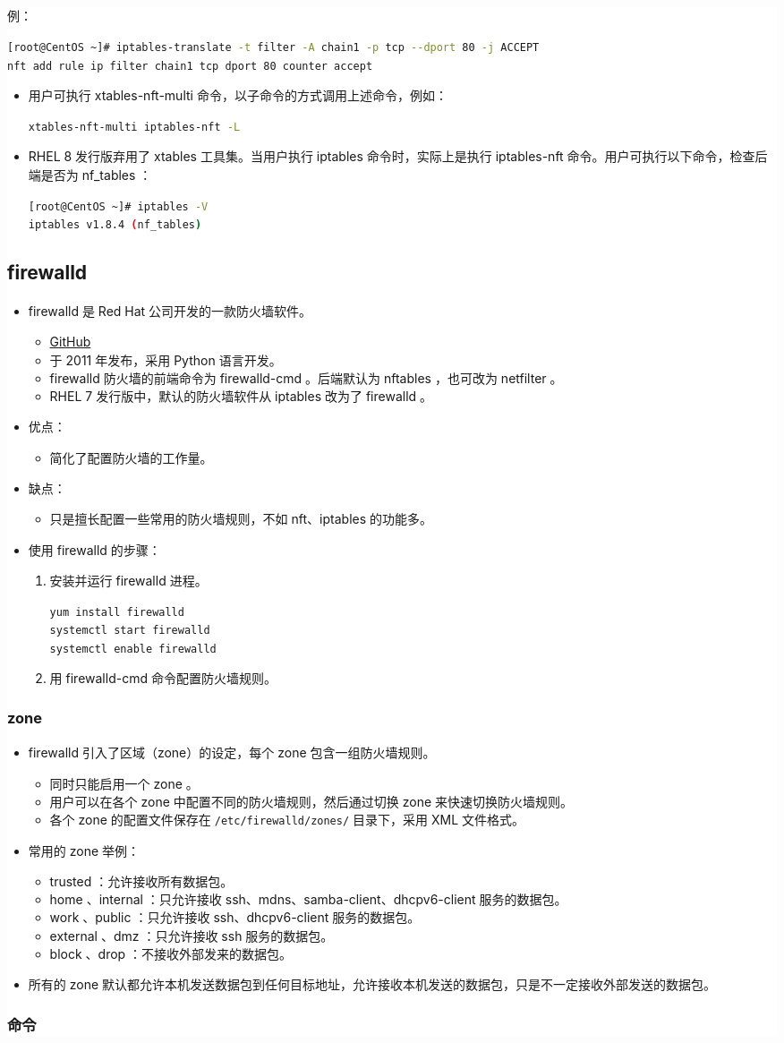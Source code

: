  例：
  ```sh
  [root@CentOS ~]# iptables-translate -t filter -A chain1 -p tcp --dport 80 -j ACCEPT
  nft add rule ip filter chain1 tcp dport 80 counter accept
  ```
- 用户可执行 xtables-nft-multi 命令，以子命令的方式调用上述命令，例如：
  ```sh
  xtables-nft-multi iptables-nft -L
  ```
- RHEL 8 发行版弃用了 xtables 工具集。当用户执行 iptables 命令时，实际上是执行 iptables-nft 命令。用户可执行以下命令，检查后端是否为 nf_tables ：
  ```sh
  [root@CentOS ~]# iptables -V
  iptables v1.8.4 (nf_tables)
  ```

## firewalld

- firewalld 是 Red Hat 公司开发的一款防火墙软件。
  - [GitHub](https://github.com/firewalld/firewalld)
  - 于 2011 年发布，采用 Python 语言开发。
  - firewalld 防火墙的前端命令为 firewalld-cmd 。后端默认为 nftables ，也可改为 netfilter 。
  - RHEL 7 发行版中，默认的防火墙软件从 iptables 改为了 firewalld 。

- 优点：
  - 简化了配置防火墙的工作量。
- 缺点：
  - 只是擅长配置一些常用的防火墙规则，不如 nft、iptables 的功能多。

- 使用 firewalld 的步骤：
  1. 安装并运行 firewalld 进程。
      ```sh
      yum install firewalld
      systemctl start firewalld
      systemctl enable firewalld
      ```
  2. 用 firewalld-cmd 命令配置防火墙规则。

### zone

- firewalld 引入了区域（zone）的设定，每个 zone 包含一组防火墙规则。
  - 同时只能启用一个 zone 。
  - 用户可以在各个 zone 中配置不同的防火墙规则，然后通过切换 zone 来快速切换防火墙规则。
  - 各个 zone 的配置文件保存在 `/etc/firewalld/zones/` 目录下，采用 XML 文件格式。

- 常用的 zone 举例：
  - trusted ：允许接收所有数据包。
  - home 、internal ：只允许接收 ssh、mdns、samba-client、dhcpv6-client 服务的数据包。
  - work 、public ：只允许接收 ssh、dhcpv6-client 服务的数据包。
  - external 、dmz ：只允许接收 ssh 服务的数据包。
  - block 、drop ：不接收外部发来的数据包。

- 所有的 zone 默认都允许本机发送数据包到任何目标地址，允许接收本机发送的数据包，只是不一定接收外部发送的数据包。

### 命令
